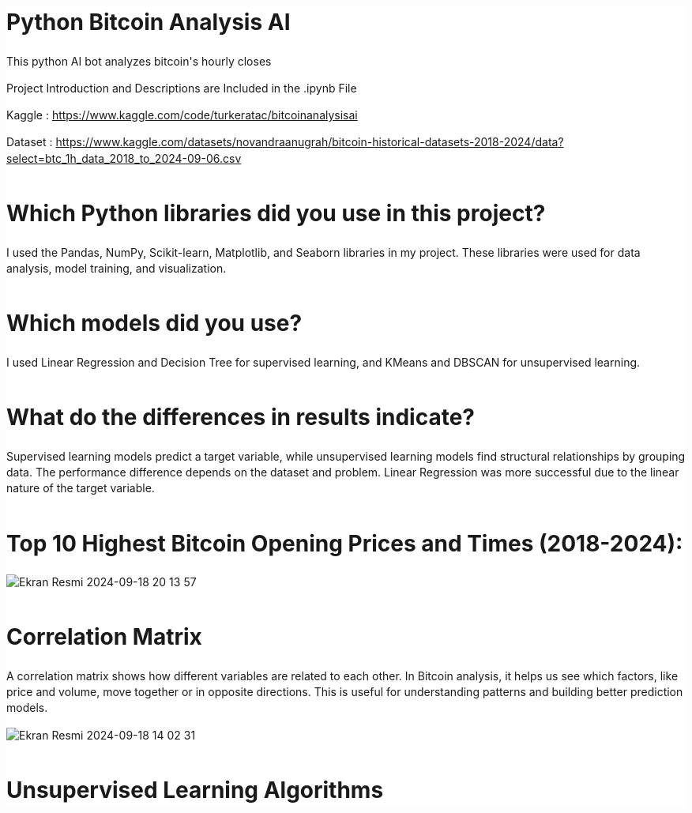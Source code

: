 # Python Bitcoin Analysis AI
This python AI bot analyzes bitcoin's hourly closes

Project Introduction and Descriptions are Included in the .ipynb File

Kaggle : https://www.kaggle.com/code/turkeratac/bitcoinanalysisai

Dataset : https://www.kaggle.com/datasets/novandraanugrah/bitcoin-historical-datasets-2018-2024/data?select=btc_1h_data_2018_to_2024-09-06.csv

# Which Python libraries did you use in this project?

I used the Pandas, NumPy, Scikit-learn, Matplotlib, and Seaborn libraries in my project. These libraries were used for data analysis, model training, and visualization.

# Which models did you use?

I used Linear Regression and Decision Tree for supervised learning, and KMeans and DBSCAN for unsupervised learning.

# What do the differences in results indicate?

Supervised learning models predict a target variable, while unsupervised learning models find structural relationships by grouping data. The performance difference depends on the dataset and problem. Linear Regression was more successful due to the linear nature of the target variable.

#

# Top 10 Highest Bitcoin Opening Prices and Times (2018-2024):

<img width="523" alt="Ekran Resmi 2024-09-18 20 13 57" src="https://github.com/user-attachments/assets/8d9c814e-2179-4bc1-ab47-51fa4f931b3a">

#

# Correlation Matrix

A correlation matrix shows how different variables are related to each other. In Bitcoin analysis, it helps us see which factors, like price and volume, move together or in opposite directions. This is useful for understanding patterns and building better prediction models.

<img width="1097" alt="Ekran Resmi 2024-09-18 14 02 31" src="https://github.com/user-attachments/assets/8ed89f39-53ae-49cf-9f4a-8706b199ace9">

# 

# Unsupervised Learning Algorithms
